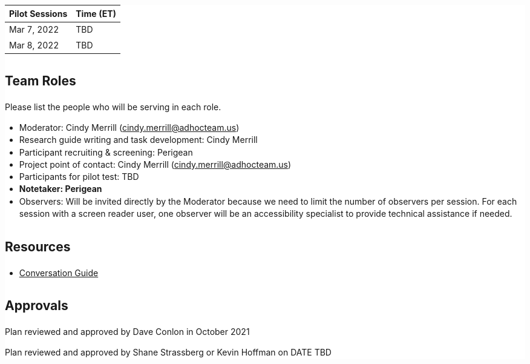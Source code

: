 Pilot Sessions | Time (ET)
---------------|----------
Mar 7, 2022 | TBD 
Mar 8, 2022 | TBD 


## Team Roles	
Please list the people who will be serving in each role.  	
- Moderator:	Cindy Merrill (cindy.merrill@adhocteam.us)
- Research guide writing and task development:	Cindy Merrill
- Participant recruiting & screening:	Perigean
- Project point of contact:	Cindy Merrill (cindy.merrill@adhocteam.us)
- Participants for pilot test:	TBD
- **Notetaker:	Perigean**
- Observers:	Will be invited directly by the Moderator because we need to limit the number of observers per session. For each session with a screen reader user, one observer will be an accessibility specialist to provide technical assistance if needed.
 
## Resources	
- [Conversation Guide]()	

## Approvals
Plan reviewed and approved by Dave Conlon in October 2021

Plan reviewed and approved by Shane Strassberg or Kevin Hoffman on DATE TBD

